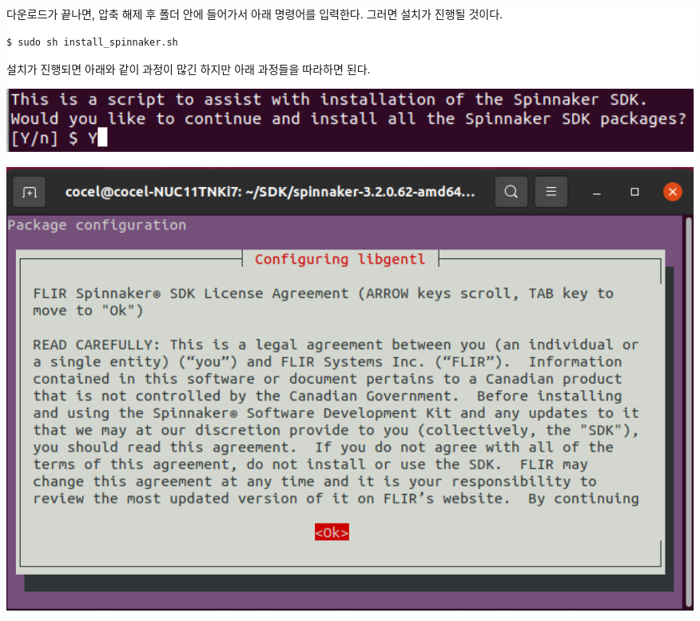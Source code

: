 다운로드가 끝나면, 압축 해제 후 폴더 안에 들어가서 아래 명령어를 입력한다. 그러면 설치가 진행될 것이다.

```bash
$ sudo sh install_spinnaker.sh 
```

설치가 진행되면 아래와 같이 과정이 많긴 하지만 아래 과정들을 따라하면 된다.
<p align="center">
    <img src="/Post_img/Development/Robotics/2024-08-28-FLIR_run_img/02.png" width="100%" height="100%">
</p> 
<p align="center">
    <img src="/Post_img/Development/Robotics/2024-08-28-FLIR_run_img/03.png" width="100%" height="100%">
</p> 
<p align="center">